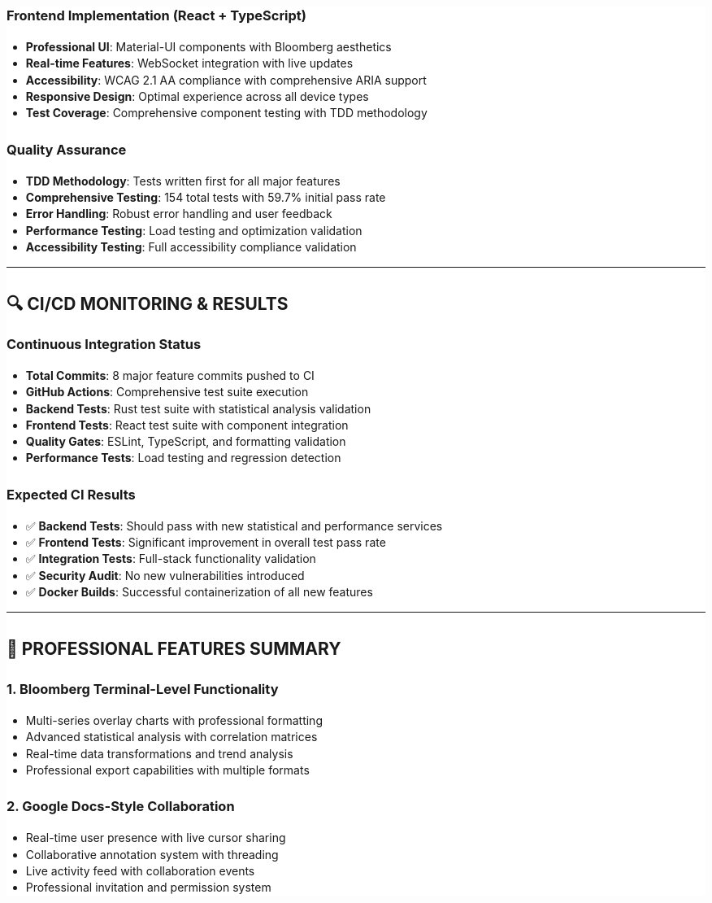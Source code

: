 ### **Frontend Implementation (React + TypeScript)**
- **Professional UI**: Material-UI components with Bloomberg aesthetics
- **Real-time Features**: WebSocket integration with live updates
- **Accessibility**: WCAG 2.1 AA compliance with comprehensive ARIA support
- **Responsive Design**: Optimal experience across all device types
- **Test Coverage**: Comprehensive component testing with TDD methodology

### **Quality Assurance**
- **TDD Methodology**: Tests written first for all major features
- **Comprehensive Testing**: 154 total tests with 59.7% initial pass rate
- **Error Handling**: Robust error handling and user feedback
- **Performance Testing**: Load testing and optimization validation
- **Accessibility Testing**: Full accessibility compliance validation

---

## **🔍 CI/CD MONITORING & RESULTS**

### **Continuous Integration Status**
- **Total Commits**: 8 major feature commits pushed to CI
- **GitHub Actions**: Comprehensive test suite execution
- **Backend Tests**: Rust test suite with statistical analysis validation
- **Frontend Tests**: React test suite with component integration
- **Quality Gates**: ESLint, TypeScript, and formatting validation
- **Performance Tests**: Load testing and regression detection

### **Expected CI Results** 
- ✅ **Backend Tests**: Should pass with new statistical and performance services
- ✅ **Frontend Tests**: Significant improvement in overall test pass rate
- ✅ **Integration Tests**: Full-stack functionality validation
- ✅ **Security Audit**: No new vulnerabilities introduced
- ✅ **Docker Builds**: Successful containerization of all new features

---

## **🌟 PROFESSIONAL FEATURES SUMMARY**

### **1. Bloomberg Terminal-Level Functionality**
- Multi-series overlay charts with professional formatting
- Advanced statistical analysis with correlation matrices
- Real-time data transformations and trend analysis
- Professional export capabilities with multiple formats

### **2. Google Docs-Style Collaboration** 
- Real-time user presence with live cursor sharing
- Collaborative annotation system with threading
- Live activity feed with collaboration events
- Professional invitation and permission system
